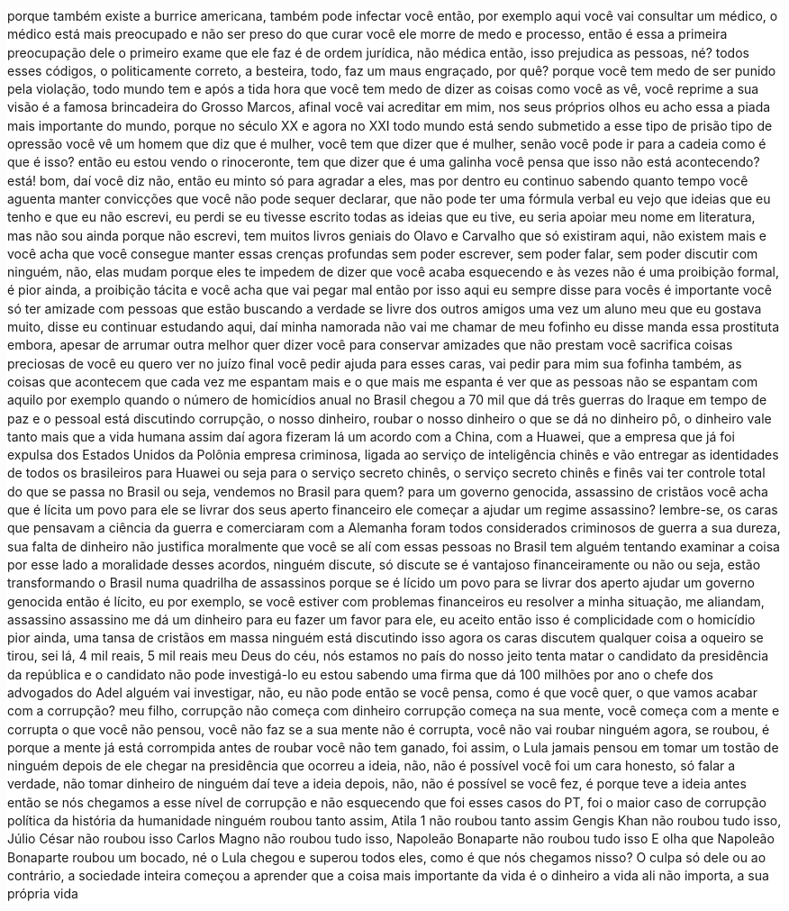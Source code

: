 porque também existe a burrice americana, também pode infectar você então, por exemplo aqui você vai consultar um médico, o médico está mais preocupado e não ser preso do que curar você ele morre de medo e processo, então é essa a primeira preocupação dele o primeiro exame que ele faz é de ordem jurídica, não médica então, isso prejudica as pessoas, né? todos esses códigos, o politicamente correto, a besteira, todo, faz um maus engraçado, por quê? porque você tem medo de ser punido pela violação, todo mundo tem e após a tida hora que você tem medo de dizer as coisas como você as vê, você reprime a sua visão é a famosa brincadeira do Grosso Marcos, afinal você vai acreditar em mim, nos seus próprios olhos eu acho essa a piada mais importante do mundo, porque no século XX e agora no XXI todo mundo está sendo submetido a esse tipo de prisão tipo de opressão você vê um homem que diz que é mulher, você tem que dizer que é mulher, senão você pode ir para a cadeia como é que é isso? então eu estou vendo o rinoceronte, tem que dizer que é uma galinha você pensa que isso não está acontecendo? está! bom, daí você diz não, então eu minto só para agradar a eles, mas por dentro eu continuo sabendo quanto tempo você aguenta manter convicções que você não pode sequer declarar, que não pode ter uma fórmula verbal eu vejo que ideias que eu tenho e que eu não escrevi, eu perdi se eu tivesse escrito todas as ideias que eu tive, eu seria apoiar meu nome em literatura, mas não sou ainda porque não escrevi, tem muitos livros geniais do Olavo e Carvalho que só existiram aqui, não existem mais e você acha que você consegue manter essas crenças profundas sem poder escrever, sem poder falar, sem poder discutir com ninguém, não, elas mudam porque eles te impedem de dizer que você acaba esquecendo e às vezes não é uma proibição formal, é pior ainda, a proibição tácita e você acha que vai pegar mal então por isso aqui eu sempre disse para vocês é importante você só ter amizade com pessoas que estão buscando a verdade se livre dos outros amigos uma vez um aluno meu que eu gostava muito, disse eu continuar estudando aqui, daí minha namorada não vai me chamar de meu fofinho eu disse manda essa prostituta embora, apesar de arrumar outra melhor quer dizer você para conservar amizades que não prestam você sacrifica coisas preciosas de você eu quero ver no juízo final você pedir ajuda para esses caras, vai pedir para mim sua fofinha também, as coisas que acontecem que cada vez me espantam mais e o que mais me espanta é ver que as pessoas não se espantam com aquilo por exemplo quando o número de homicídios anual no Brasil chegou a 70 mil que dá três guerras do Iraque em tempo de paz e o pessoal está discutindo corrupção, o nosso dinheiro, roubar o nosso dinheiro o que se dá no dinheiro pô, o dinheiro vale tanto mais que a vida humana assim daí agora fizeram lá um acordo com a China, com a Huawei, que a empresa que já foi expulsa dos Estados Unidos da Polônia empresa criminosa, ligada ao serviço de inteligência chinês e vão entregar as identidades de todos os brasileiros para Huawei ou seja para o serviço secreto chinês, o serviço secreto chinês e finês vai ter controle total do que se passa no Brasil ou seja, vendemos no Brasil para quem? para um governo genocida, assassino de cristãos você acha que é lícita um povo para ele se livrar dos seus aperto financeiro ele começar a ajudar um regime assassino? lembre-se, os caras que pensavam a ciência da guerra e comerciaram com a Alemanha foram todos considerados criminosos de guerra a sua dureza, sua falta de dinheiro não justifica moralmente que você se alí com essas pessoas no Brasil tem alguém tentando examinar a coisa por esse lado a moralidade desses acordos, ninguém discute, só discute se é vantajoso financeiramente ou não ou seja, estão transformando o Brasil numa quadrilha de assassinos porque se é lícido um povo para se livrar dos aperto ajudar um governo genocida então é lícito, eu por exemplo, se você estiver com problemas financeiros eu resolver a minha situação, me aliandam, assassino assassino me dá um dinheiro para eu fazer um favor para ele, eu aceito então isso é complicidade com o homicídio pior ainda, uma tansa de cristãos em massa ninguém está discutindo isso agora os caras discutem qualquer coisa a oqueiro se tirou, sei lá, 4 mil reais, 5 mil reais meu Deus do céu, nós estamos no país do nosso jeito tenta matar o candidato da presidência da república e o candidato não pode investigá-lo eu estou sabendo uma firma que dá 100 milhões por ano o chefe dos advogados do Adel alguém vai investigar, não, eu não pode então se você pensa, como é que você quer, o que vamos acabar com a corrupção? meu filho, corrupção não começa com dinheiro corrupção começa na sua mente, você começa com a mente e corrupta o que você não pensou, você não faz se a sua mente não é corrupta, você não vai roubar ninguém agora, se roubou, é porque a mente já está corrompida antes de roubar você não tem ganado, foi assim, o Lula jamais pensou em tomar um tostão de ninguém depois de ele chegar na presidência que ocorreu a ideia, não, não é possível você foi um cara honesto, só falar a verdade, não tomar dinheiro de ninguém daí teve a ideia depois, não, não é possível se você fez, é porque teve a ideia antes então se nós chegamos a esse nível de corrupção e não esquecendo que foi esses casos do PT, foi o maior caso de corrupção política da história da humanidade ninguém roubou tanto assim, Atila 1 não roubou tanto assim Gengis Khan não roubou tudo isso, Júlio César não roubou isso Carlos Magno não roubou tudo isso, Napoleão Bonaparte não roubou tudo isso E olha que Napoleão Bonaparte roubou um bocado, né o Lula chegou e superou todos eles, como é que nós chegamos nisso? O culpa só dele ou ao contrário, a sociedade inteira começou a aprender que a coisa mais importante da vida é o dinheiro a vida ali não importa, a sua própria vida